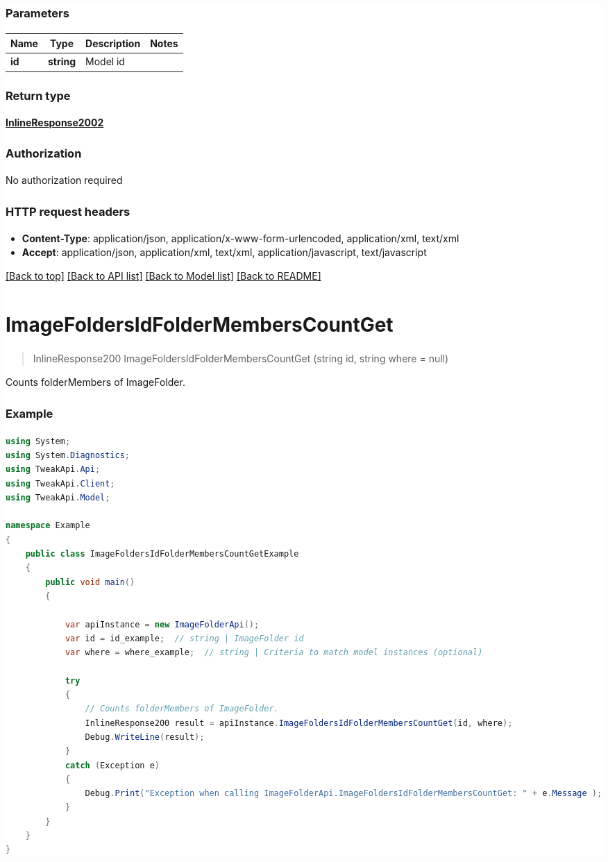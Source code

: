 
### Parameters

Name | Type | Description  | Notes
------------- | ------------- | ------------- | -------------
 **id** | **string**| Model id | 

### Return type

[**InlineResponse2002**](InlineResponse2002.md)

### Authorization

No authorization required

### HTTP request headers

 - **Content-Type**: application/json, application/x-www-form-urlencoded, application/xml, text/xml
 - **Accept**: application/json, application/xml, text/xml, application/javascript, text/javascript

[[Back to top]](#) [[Back to API list]](../README.md#documentation-for-api-endpoints) [[Back to Model list]](../README.md#documentation-for-models) [[Back to README]](../README.md)

<a name="imagefoldersidfoldermemberscountget"></a>
# **ImageFoldersIdFolderMembersCountGet**
> InlineResponse200 ImageFoldersIdFolderMembersCountGet (string id, string where = null)

Counts folderMembers of ImageFolder.

### Example
```csharp
using System;
using System.Diagnostics;
using TweakApi.Api;
using TweakApi.Client;
using TweakApi.Model;

namespace Example
{
    public class ImageFoldersIdFolderMembersCountGetExample
    {
        public void main()
        {
            
            var apiInstance = new ImageFolderApi();
            var id = id_example;  // string | ImageFolder id
            var where = where_example;  // string | Criteria to match model instances (optional) 

            try
            {
                // Counts folderMembers of ImageFolder.
                InlineResponse200 result = apiInstance.ImageFoldersIdFolderMembersCountGet(id, where);
                Debug.WriteLine(result);
            }
            catch (Exception e)
            {
                Debug.Print("Exception when calling ImageFolderApi.ImageFoldersIdFolderMembersCountGet: " + e.Message );
            }
        }
    }
}
```
